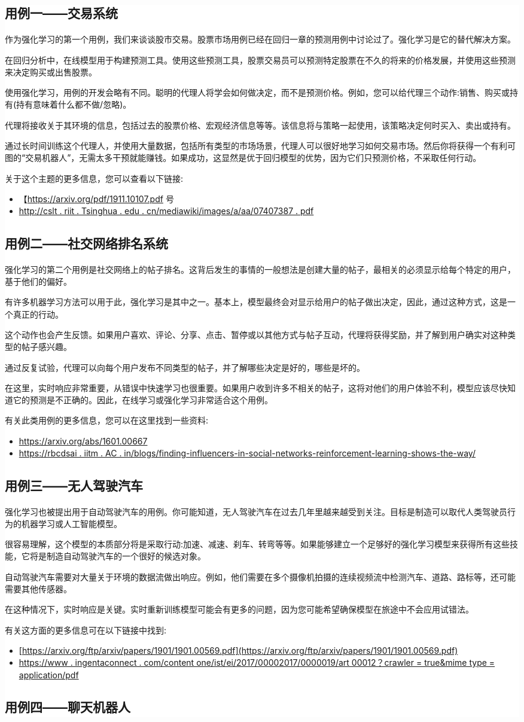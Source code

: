 ## 用例一——交易系统

作为强化学习的第一个用例，我们来谈谈股市交易。股票市场用例已经在回归一章的预测用例中讨论过了。强化学习是它的替代解决方案。

在回归分析中，在线模型用于构建预测工具。使用这些预测工具，股票交易员可以预测特定股票在不久的将来的价格发展，并使用这些预测来决定购买或出售股票。

使用强化学习，用例的开发会略有不同。聪明的代理人将学会如何做决定，而不是预测价格。例如，您可以给代理三个动作:销售、购买或持有(持有意味着什么都不做/忽略)。

代理将接收关于其环境的信息，包括过去的股票价格、宏观经济信息等等。该信息将与策略一起使用，该策略决定何时买入、卖出或持有。

通过长时间训练这个代理人，并使用大量数据，包括所有类型的市场场景，代理人可以很好地学习如何交易市场。然后你将获得一个有利可图的“交易机器人”，无需太多干预就能赚钱。如果成功，这显然是优于回归模型的优势，因为它们只预测价格，不采取任何行动。

关于这个主题的更多信息，您可以查看以下链接:

*   【https://arxiv.org/pdf/1911.10107.pdf 号
*   [http://cslt . riit . Tsinghua . edu . cn/mediawiki/images/a/aa/07407387 . pdf](http://cslt.riit.tsinghua.edu.cn/mediawiki/images/a/aa/07407387.pdf)

## 用例二——社交网络排名系统

强化学习的第二个用例是社交网络上的帖子排名。这背后发生的事情的一般想法是创建大量的帖子，最相关的必须显示给每个特定的用户，基于他们的偏好。

有许多机器学习方法可以用于此，强化学习是其中之一。基本上，模型最终会对显示给用户的帖子做出决定，因此，通过这种方式，这是一个真正的行动。

这个动作也会产生反馈。如果用户喜欢、评论、分享、点击、暂停或以其他方式与帖子互动，代理将获得奖励，并了解到用户确实对这种类型的帖子感兴趣。

通过反复试验，代理可以向每个用户发布不同类型的帖子，并了解哪些决定是好的，哪些是坏的。

在这里，实时响应非常重要，从错误中快速学习也很重要。如果用户收到许多不相关的帖子，这将对他们的用户体验不利，模型应该尽快知道它的预测是不正确的。因此，在线学习或强化学习非常适合这个用例。

有关此类用例的更多信息，您可以在这里找到一些资料:

*   https://arxiv.org/abs/1601.00667
*   [https://rbcdsai . iitm . AC . in/blogs/finding-influencers-in-social-networks-reinforcement-learning-shows-the-way/](https://rbcdsai.iitm.ac.in/blogs/finding-influencers-in-social-networks-reinforcement-learning-shows-the-way/)

## 用例三——无人驾驶汽车

强化学习也被提出用于自动驾驶汽车的用例。你可能知道，无人驾驶汽车在过去几年里越来越受到关注。目标是制造可以取代人类驾驶员行为的机器学习或人工智能模型。

很容易理解，这个模型的本质部分将是采取行动:加速、减速、刹车、转弯等等。如果能够建立一个足够好的强化学习模型来获得所有这些技能，它将是制造自动驾驶汽车的一个很好的候选对象。

自动驾驶汽车需要对大量关于环境的数据流做出响应。例如，他们需要在多个摄像机拍摄的连续视频流中检测汽车、道路、路标等，还可能需要其他传感器。

在这种情况下，实时响应是关键。实时重新训练模型可能会有更多的问题，因为您可能希望确保模型在旅途中不会应用试错法。

有关这方面的更多信息可在以下链接中找到:

*   [https://arxiv.org/ftp/arxiv/papers/1901/1901.00569.pdf](https://arxiv.org/ftp/arxiv/papers/1901/1901.00569.pdf)
*   [https://www . ingentaconnect . com/content one/ist/ei/2017/00002017/0000019/art 00012？crawler = true&mime type = application/pdf](https://www.ingentaconnect.com/contentone/ist/ei/2017/00002017/00000019/art00012?crawler=true&mimetype=application/pdf)

## 用例四——聊天机器人
